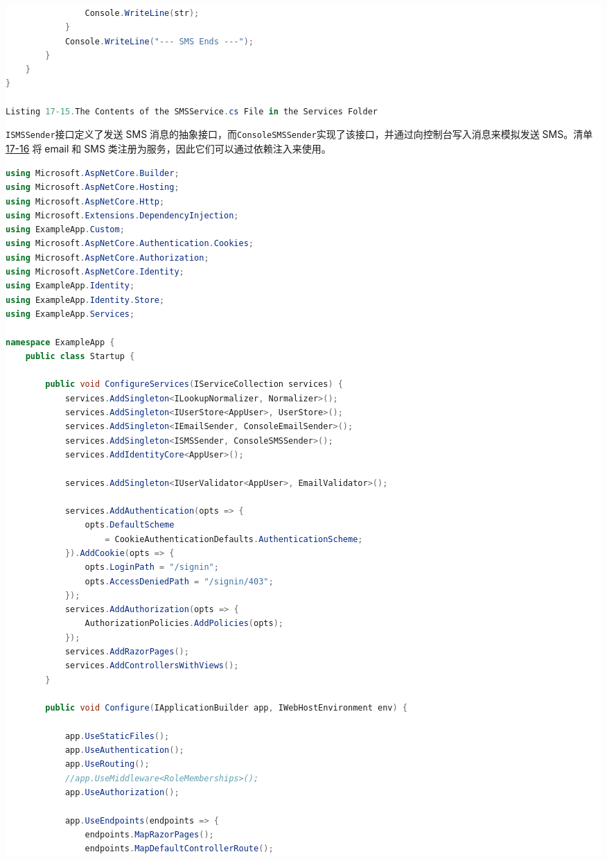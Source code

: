 ```cs
                Console.WriteLine(str);
            }
            Console.WriteLine("--- SMS Ends ---");
        }
    }
}

Listing 17-15.The Contents of the SMSService.cs File in the Services Folder

```

`ISMSSender`接口定义了发送 SMS 消息的抽象接口，而`ConsoleSMSSender`实现了该接口，并通过向控制台写入消息来模拟发送 SMS。清单 [17-16](#PC16) 将 email 和 SMS 类注册为服务，因此它们可以通过依赖注入来使用。

```cs
using Microsoft.AspNetCore.Builder;
using Microsoft.AspNetCore.Hosting;
using Microsoft.AspNetCore.Http;
using Microsoft.Extensions.DependencyInjection;
using ExampleApp.Custom;
using Microsoft.AspNetCore.Authentication.Cookies;
using Microsoft.AspNetCore.Authorization;
using Microsoft.AspNetCore.Identity;
using ExampleApp.Identity;
using ExampleApp.Identity.Store;
using ExampleApp.Services;

namespace ExampleApp {
    public class Startup {

        public void ConfigureServices(IServiceCollection services) {
            services.AddSingleton<ILookupNormalizer, Normalizer>();
            services.AddSingleton<IUserStore<AppUser>, UserStore>();
            services.AddSingleton<IEmailSender, ConsoleEmailSender>();
            services.AddSingleton<ISMSSender, ConsoleSMSSender>();
            services.AddIdentityCore<AppUser>();

            services.AddSingleton<IUserValidator<AppUser>, EmailValidator>();

            services.AddAuthentication(opts => {
                opts.DefaultScheme
                    = CookieAuthenticationDefaults.AuthenticationScheme;
            }).AddCookie(opts => {
                opts.LoginPath = "/signin";
                opts.AccessDeniedPath = "/signin/403";
            });
            services.AddAuthorization(opts => {
                AuthorizationPolicies.AddPolicies(opts);
            });
            services.AddRazorPages();
            services.AddControllersWithViews();
        }

        public void Configure(IApplicationBuilder app, IWebHostEnvironment env) {

            app.UseStaticFiles();
            app.UseAuthentication();
            app.UseRouting();
            //app.UseMiddleware<RoleMemberships>();
            app.UseAuthorization();

            app.UseEndpoints(endpoints => {
                endpoints.MapRazorPages();
                endpoints.MapDefaultControllerRoute();
```